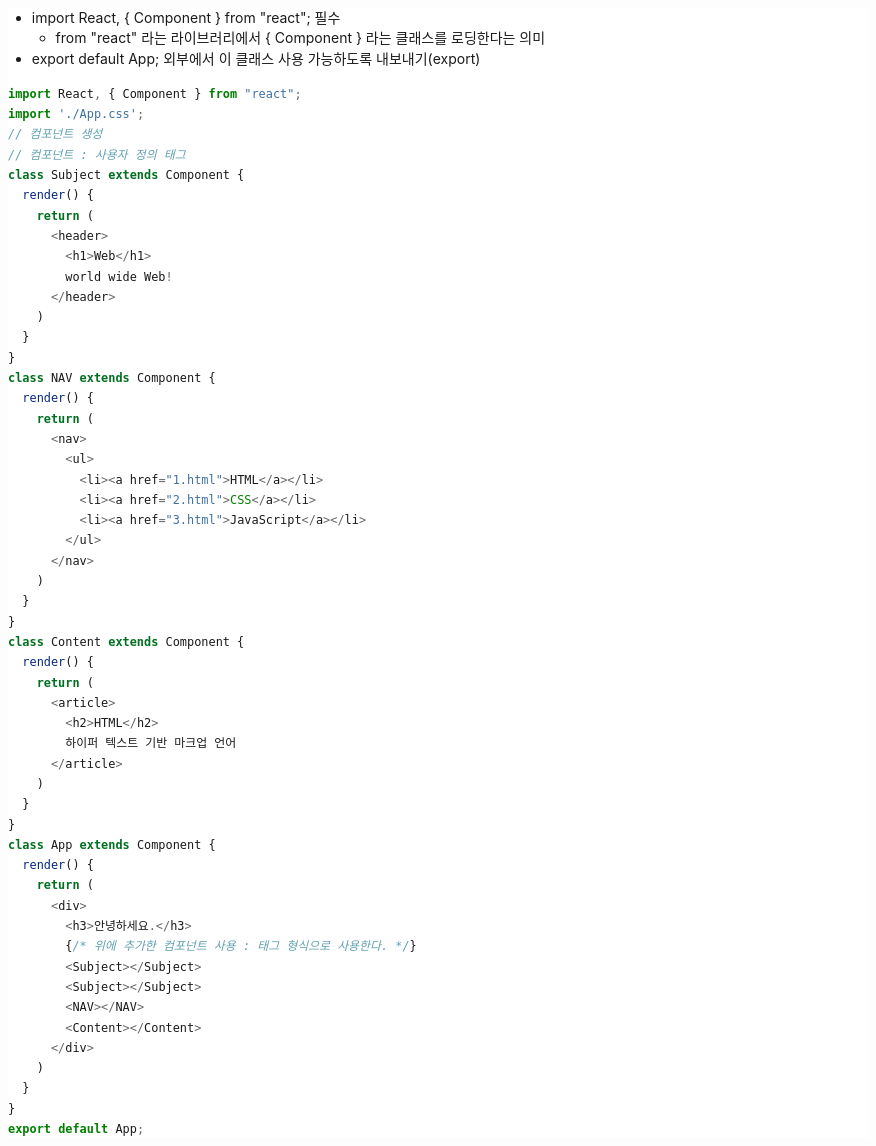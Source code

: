 - import React, { Component } from "react"; 필수
  - from "react" 라는 라이브러리에서 { Component } 라는 클래스를 로딩한다는 의미
- export default App; 외부에서 이 클래스 사용 가능하도록 내보내기(export)

~~~js
import React, { Component } from "react";
import './App.css';
// 컴포넌트 생성
// 컴포넌트 : 사용자 정의 태그
class Subject extends Component {
  render() {
    return (
      <header>
        <h1>Web</h1>
        world wide Web!
      </header>
    )
  }
}
class NAV extends Component {
  render() {
    return (
      <nav>
        <ul>
          <li><a href="1.html">HTML</a></li>
          <li><a href="2.html">CSS</a></li>
          <li><a href="3.html">JavaScript</a></li>
        </ul>
      </nav>
    )
  }
}
class Content extends Component {
  render() {
    return (
      <article>
        <h2>HTML</h2>
        하이퍼 텍스트 기반 마크업 언어
      </article>
    )
  }
}
class App extends Component {
  render() {
    return (
      <div>
        <h3>안녕하세요.</h3>
        {/* 위에 추가한 컴포넌트 사용 : 태그 형식으로 사용한다. */}
        <Subject></Subject>
        <Subject></Subject>
        <NAV></NAV>
        <Content></Content>
      </div>
    )
  }
}
export default App;
~~~
